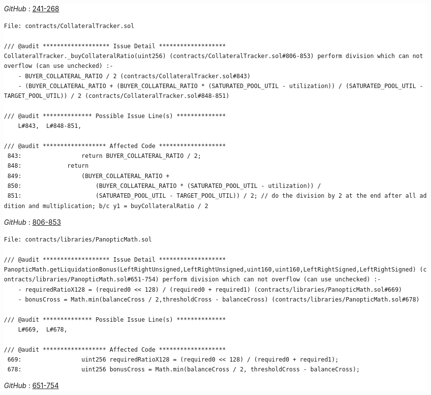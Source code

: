 *GitHub* : [241-268](https://github.com/code-423n4/2024-04-panoptic/blob/main/contracts/libraries/PanopticMath.sol#L241-L268)

```solidity
File: contracts/CollateralTracker.sol

/// @audit ******************* Issue Detail *******************
CollateralTracker._buyCollateralRatio(uint256) (contracts/CollateralTracker.sol#806-853) perform division which can not overflow (can use unchecked) :-
	- BUYER_COLLATERAL_RATIO / 2 (contracts/CollateralTracker.sol#843)
	- (BUYER_COLLATERAL_RATIO + (BUYER_COLLATERAL_RATIO * (SATURATED_POOL_UTIL - utilization)) / (SATURATED_POOL_UTIL - TARGET_POOL_UTIL)) / 2 (contracts/CollateralTracker.sol#848-851)

/// @audit ************** Possible Issue Line(s) **************
	L#843,  L#848-851,  

/// @audit ****************** Affected Code *******************
 843:                 return BUYER_COLLATERAL_RATIO / 2;
 848:             return
 849:                 (BUYER_COLLATERAL_RATIO +
 850:                     (BUYER_COLLATERAL_RATIO * (SATURATED_POOL_UTIL - utilization)) /
 851:                     (SATURATED_POOL_UTIL - TARGET_POOL_UTIL)) / 2; // do the division by 2 at the end after all addition and multiplication; b/c y1 = buyCollateralRatio / 2

```

*GitHub* : [806-853](https://github.com/code-423n4/2024-04-panoptic/blob/main/contracts/CollateralTracker.sol#L806-L853)

```solidity
File: contracts/libraries/PanopticMath.sol

/// @audit ******************* Issue Detail *******************
PanopticMath.getLiquidationBonus(LeftRightUnsigned,LeftRightUnsigned,uint160,uint160,LeftRightSigned,LeftRightSigned) (contracts/libraries/PanopticMath.sol#651-754) perform division which can not overflow (can use unchecked) :-
	- requiredRatioX128 = (required0 << 128) / (required0 + required1) (contracts/libraries/PanopticMath.sol#669)
	- bonusCross = Math.min(balanceCross / 2,thresholdCross - balanceCross) (contracts/libraries/PanopticMath.sol#678)

/// @audit ************** Possible Issue Line(s) **************
	L#669,  L#678,  

/// @audit ****************** Affected Code *******************
 669:                 uint256 requiredRatioX128 = (required0 << 128) / (required0 + required1);
 678:                 uint256 bonusCross = Math.min(balanceCross / 2, thresholdCross - balanceCross);

```

*GitHub* : [651-754](https://github.com/code-423n4/2024-04-panoptic/blob/main/contracts/libraries/PanopticMath.sol#L651-L754)
